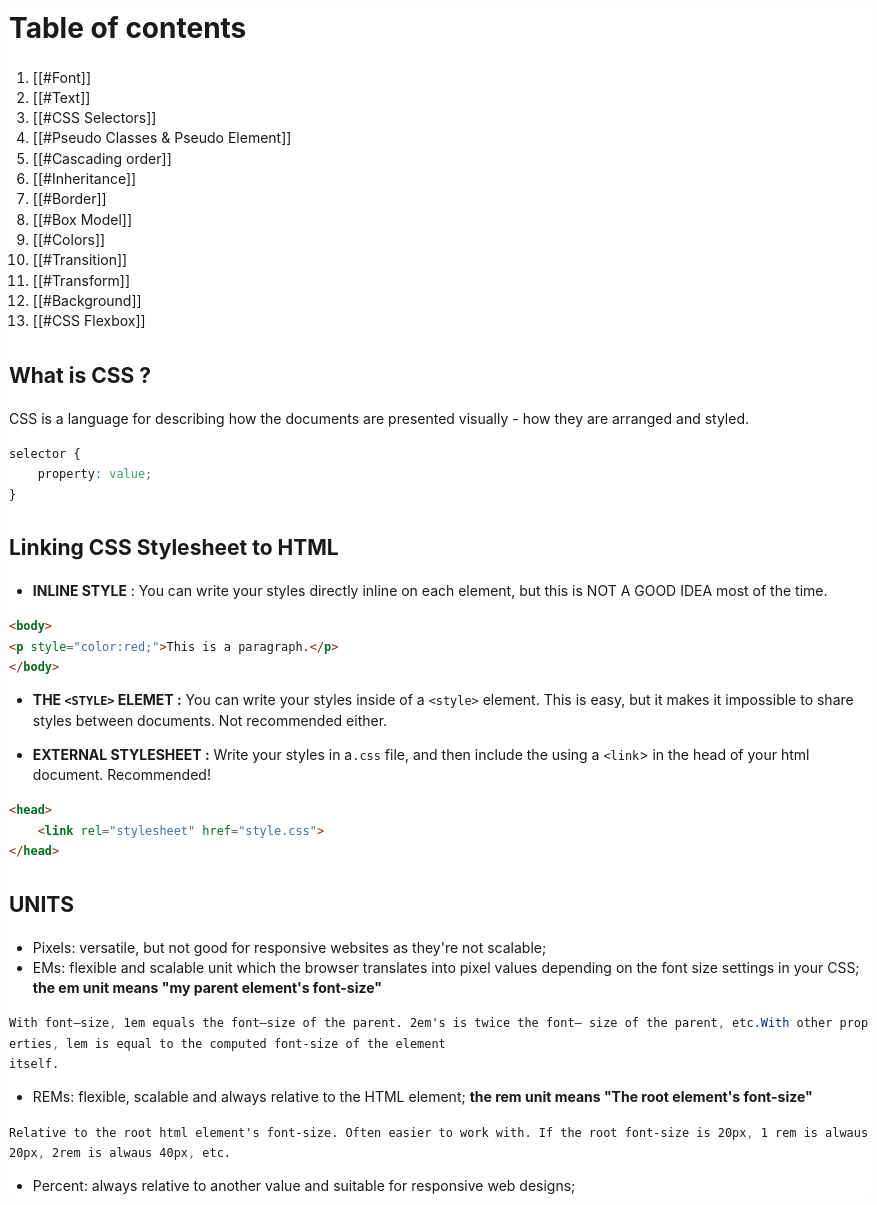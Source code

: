 # Table of contents
 1. [[#Font]]
 2. [[#Text]]
 3. [[#CSS Selectors]]
 4. [[#Pseudo Classes & Pseudo Element]]
 5. [[#Cascading order]]
 6. [[#Inheritance]]
 7. [[#Border]]
 8. [[#Box Model]]
 9. [[#Colors]]
 10. [[#Transition]]
 11. [[#Transform]]
 12. [[#Background]]
 13. [[#CSS Flexbox]]



## What is CSS ?
CSS is a language for describing how the documents are presented visually - how they are arranged and styled.

```css
selector {
	property: value;
}
```


## Linking CSS Stylesheet to HTML
- **INLINE STYLE** : You can write your styles directly inline on each element, but this is NOT A GOOD IDEA most of the time.

```HTML
<body>    
<p style="color:red;">This is a paragraph.</p>  
</body>
```
- **THE `<STYLE>` ELEMET :** You can write your styles inside of a `<style>` element. This is easy, but it makes it impossible to share styles between documents. Not recommended either. 

- **EXTERNAL STYLESHEET :** Write your styles in a`.css`  file, and then include the using a `<link`> in the head of your html document. Recommended!
```HTML
<head>
    <link rel="stylesheet" href="style.css">
</head>
```

## UNITS
-   Pixels: versatile, but not good for responsive websites as they're not scalable;
-   EMs: flexible and scalable unit which the browser translates into pixel values depending on the font size settings in your CSS; **the em unit means "my parent element's font-size"** 
```css
With font—size, 1em equals the font—size of the parent. 2em's is twice the font— size of the parent, etc.With other properties, lem is equal to the computed font-size of the element
itself.
```
-   REMs: flexible, scalable and always relative to the HTML element; **the rem unit means "The root element's font-size"**
```css
Relative to the root html element's font-size. Often easier to work with. If the root font-size is 20px, 1 rem is alwaus 20px, 2rem is alwaus 40px, etc.
```
-   Percent: always relative to another value and suitable for responsive web designs;
```css
```
